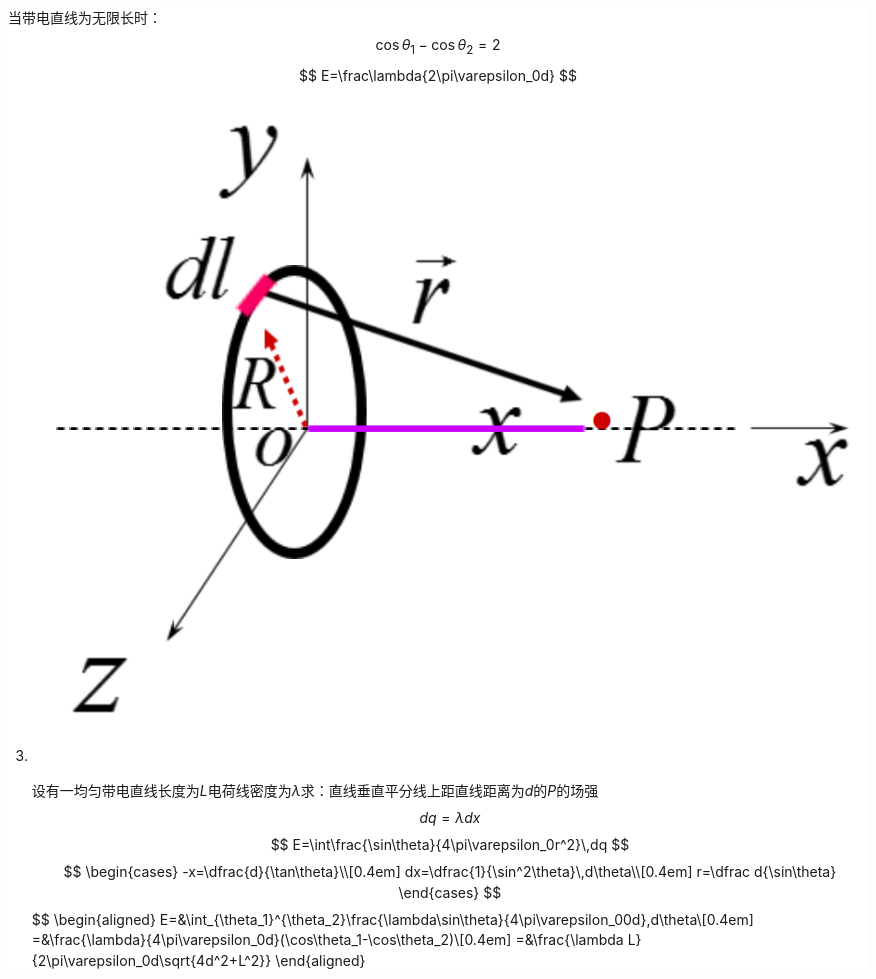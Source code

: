    当带电直线为无限长时：
   $$
   \cos\theta_1-\cos\theta_2=2
   $$
   $$
   E=\frac\lambda{2\pi\varepsilon_0d}
   $$

3. ![](assets/img/屏幕截图%202022-05-28%20094004.png)

   设有一均匀带电直线长度为$L$电荷线密度为$\lambda$求：直线垂直平分线上距直线距离为$d$的$P$的场强
   $$
   dq=\lambda dx
   $$
   $$
   E=\int\frac{\sin\theta}{4\pi\varepsilon_0r^2}\,dq
   $$
   $$
   \begin{cases}
   -x=\dfrac{d}{\tan\theta}\\[0.4em]
   dx=\dfrac{1}{\sin^2\theta}\,d\theta\\[0.4em]
   r=\dfrac d{\sin\theta}
   \end{cases}
   $$
   $$
   \begin{aligned}
   E=&\int_{\theta_1}^{\theta_2}\frac{\lambda\sin\theta}{4\pi\varepsilon_00d}\,d\theta\\[0.4em]
   =&\frac{\lambda}{4\pi\varepsilon_0d}(\cos\theta_1-\cos\theta_2)\\[0.4em]
   =&\frac{\lambda L}{2\pi\varepsilon_0d\sqrt{4d^2+L^2}}
   \end{aligned}